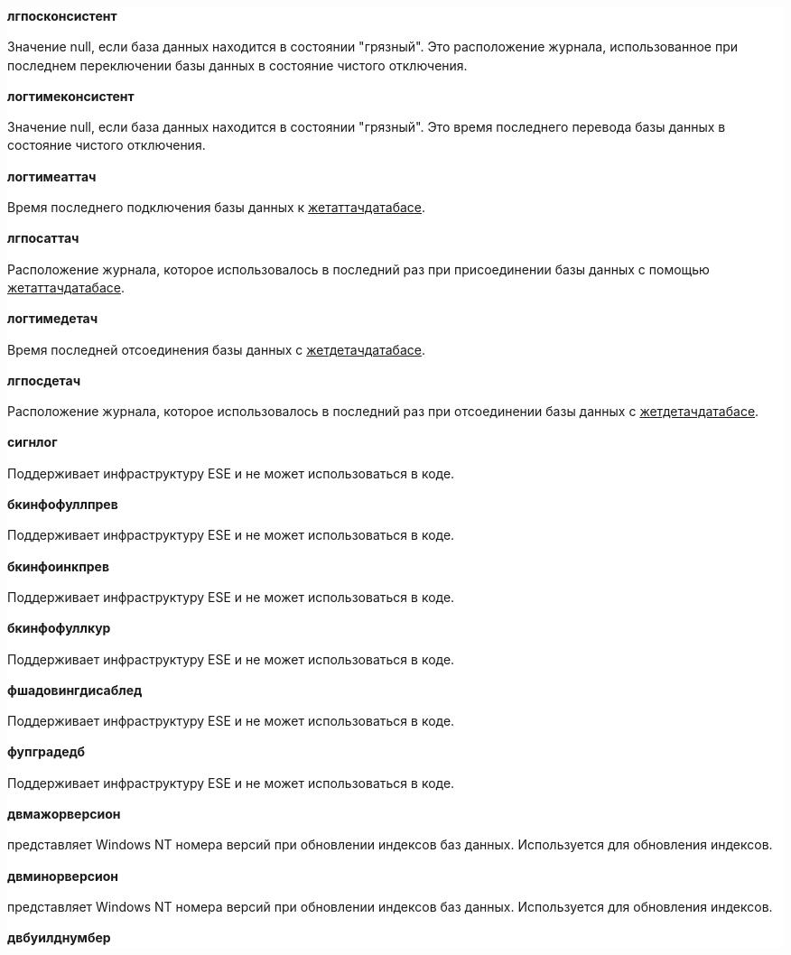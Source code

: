 

**лгпосконсистент**

Значение null, если база данных находится в состоянии "грязный". Это расположение журнала, использованное при последнем переключении базы данных в состояние чистого отключения.

**логтимеконсистент**

Значение null, если база данных находится в состоянии "грязный". Это время последнего перевода базы данных в состояние чистого отключения.

**логтимеаттач**

Время последнего подключения базы данных к [жетаттачдатабасе](./jetattachdatabase-function.md).

**лгпосаттач**

Расположение журнала, которое использовалось в последний раз при присоединении базы данных с помощью [жетаттачдатабасе](./jetattachdatabase-function.md).

**логтимедетач**

Время последней отсоединения базы данных с [жетдетачдатабасе](./jetdetachdatabase-function.md).

**лгпосдетач**

Расположение журнала, которое использовалось в последний раз при отсоединении базы данных с [жетдетачдатабасе](./jetdetachdatabase-function.md).

**сигнлог**

Поддерживает инфраструктуру ESE и не может использоваться в коде.

**бкинфофуллпрев**

Поддерживает инфраструктуру ESE и не может использоваться в коде.

**бкинфоинкпрев**

Поддерживает инфраструктуру ESE и не может использоваться в коде.

**бкинфофуллкур**

Поддерживает инфраструктуру ESE и не может использоваться в коде.

**фшадовингдисаблед**

Поддерживает инфраструктуру ESE и не может использоваться в коде.

**фупградедб**

Поддерживает инфраструктуру ESE и не может использоваться в коде.

**двмажорверсион**

представляет Windows NT номера версий при обновлении индексов баз данных. Используется для обновления индексов.

**двминорверсион**

представляет Windows NT номера версий при обновлении индексов баз данных. Используется для обновления индексов.

**двбуилднумбер**
